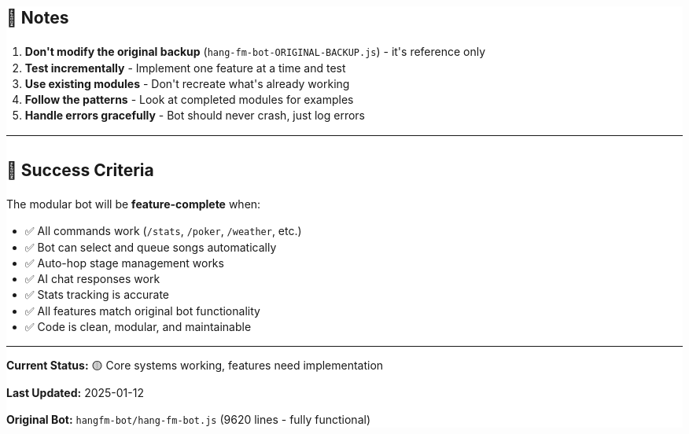
## 📝 Notes

1. **Don't modify the original backup** (`hang-fm-bot-ORIGINAL-BACKUP.js`) - it's reference only
2. **Test incrementally** - Implement one feature at a time and test
3. **Use existing modules** - Don't recreate what's already working
4. **Follow the patterns** - Look at completed modules for examples
5. **Handle errors gracefully** - Bot should never crash, just log errors

---

## 🎯 Success Criteria

The modular bot will be **feature-complete** when:
- ✅ All commands work (`/stats`, `/poker`, `/weather`, etc.)
- ✅ Bot can select and queue songs automatically
- ✅ Auto-hop stage management works
- ✅ AI chat responses work
- ✅ Stats tracking is accurate
- ✅ All features match original bot functionality
- ✅ Code is clean, modular, and maintainable

---

**Current Status:** 🟡 Core systems working, features need implementation

**Last Updated:** 2025-01-12

**Original Bot:** `hangfm-bot/hang-fm-bot.js` (9620 lines - fully functional)
